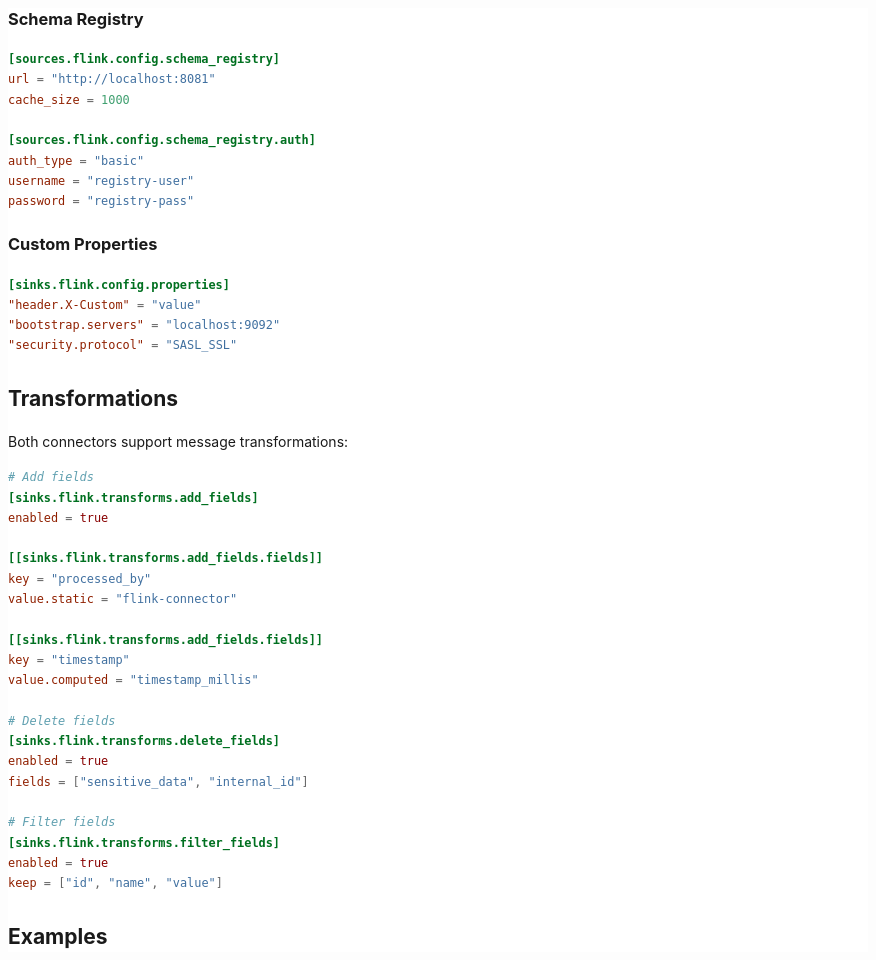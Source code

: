 ### Schema Registry

```toml
[sources.flink.config.schema_registry]
url = "http://localhost:8081"
cache_size = 1000

[sources.flink.config.schema_registry.auth]
auth_type = "basic"
username = "registry-user"
password = "registry-pass"
```

### Custom Properties

```toml
[sinks.flink.config.properties]
"header.X-Custom" = "value"
"bootstrap.servers" = "localhost:9092"
"security.protocol" = "SASL_SSL"
```

## Transformations

Both connectors support message transformations:

```toml
# Add fields
[sinks.flink.transforms.add_fields]
enabled = true

[[sinks.flink.transforms.add_fields.fields]]
key = "processed_by"
value.static = "flink-connector"

[[sinks.flink.transforms.add_fields.fields]]
key = "timestamp"
value.computed = "timestamp_millis"

# Delete fields
[sinks.flink.transforms.delete_fields]
enabled = true
fields = ["sensitive_data", "internal_id"]

# Filter fields
[sinks.flink.transforms.filter_fields]
enabled = true
keep = ["id", "name", "value"]
```

## Examples
